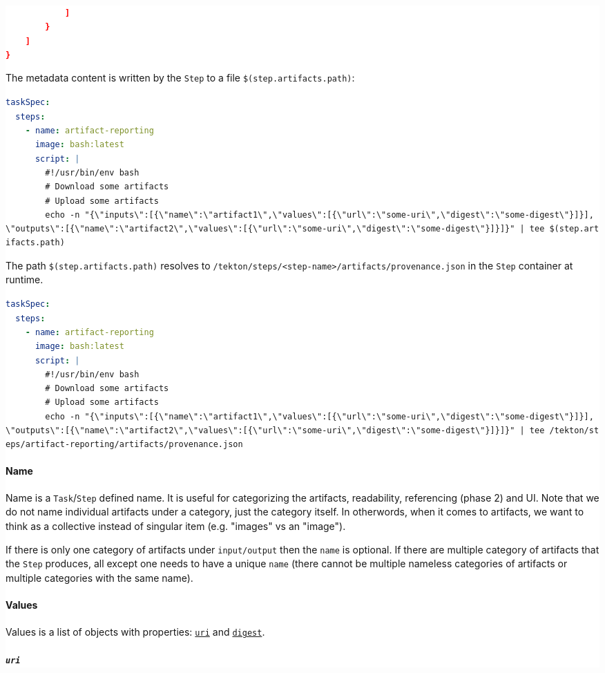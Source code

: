 ```json
            ]
        }
    ]
}
```
The metadata content is written by the `Step` to a file `$(step.artifacts.path)`:

```yaml
taskSpec:
  steps:
    - name: artifact-reporting
      image: bash:latest
      script: |
        #!/usr/bin/env bash
        # Download some artifacts
        # Upload some artifacts
        echo -n "{\"inputs\":[{\"name\":\"artifact1\",\"values\":[{\"url\":\"some-uri\",\"digest\":\"some-digest\"}]}], \"outputs\":[{\"name\":\"artifact2\",\"values\":[{\"url\":\"some-uri\",\"digest\":\"some-digest\"}]}]}" | tee $(step.artifacts.path)
```
The path `$(step.artifacts.path)` resolves to `/tekton/steps/<step-name>/artifacts/provenance.json` in the `Step` container at runtime.
```yaml
taskSpec:
  steps:
    - name: artifact-reporting
      image: bash:latest
      script: |
        #!/usr/bin/env bash
        # Download some artifacts
        # Upload some artifacts
        echo -n "{\"inputs\":[{\"name\":\"artifact1\",\"values\":[{\"url\":\"some-uri\",\"digest\":\"some-digest\"}]}], \"outputs\":[{\"name\":\"artifact2\",\"values\":[{\"url\":\"some-uri\",\"digest\":\"some-digest\"}]}]}" | tee /tekton/steps/artifact-reporting/artifacts/provenance.json
```

#### Name
Name is a `Task`/`Step` defined name. It is useful for categorizing the artifacts, readability, referencing (phase 2) and UI. Note that we do not name individual artifacts under a category, just the category itself. In otherwords, when it comes to artifacts, we want to think as a collective instead of singular item (e.g. "images" vs an "image").

If there is only one category of artifacts under `input/output` then the `name` is optional. If there are multiple category of artifacts that the `Step` produces, all except one needs to have a unique `name` (there cannot be multiple nameless categories of artifacts or multiple categories with the same name). 


#### Values
Values is a list of objects with properties: [`uri`](#uri) and [`digest`](#digest).

##### `uri`
